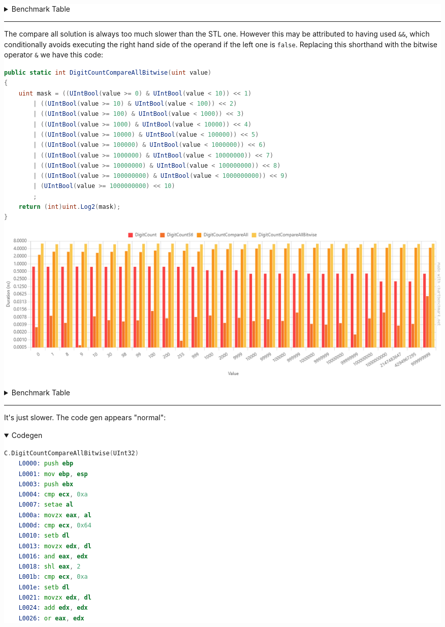 <details><summary>Benchmark Table</summary></details>
<hr>

The compare all solution is always too much slower than the STL one. However this may be attributed to having used `&&`, which conditionally avoids executing the right hand side of the operand if the left one is `false`. Replacing this shorthand with the bitwise operator `&` we have this code:
```csharp
public static int DigitCountCompareAllBitwise(uint value)
{
    uint mask = ((UIntBool(value >= 0) & UIntBool(value < 10)) << 1)
        | ((UIntBool(value >= 10) & UIntBool(value < 100)) << 2)
        | ((UIntBool(value >= 100) & UIntBool(value < 1000)) << 3)
        | ((UIntBool(value >= 1000) & UIntBool(value < 10000)) << 4)
        | ((UIntBool(value >= 10000) & UIntBool(value < 100000)) << 5)
        | ((UIntBool(value >= 100000) & UIntBool(value < 1000000)) << 6)
        | ((UIntBool(value >= 1000000) & UIntBool(value < 10000000)) << 7)
        | ((UIntBool(value >= 10000000) & UIntBool(value < 100000000)) << 8)
        | ((UIntBool(value >= 100000000) & UIntBool(value < 1000000000)) << 9)
        | (UIntBool(value >= 1000000000) << 10)
        ;
    return (int)uint.Log2(mask);
}
```

![Benchmark Results Image 5](benchmarks/5.png)

<details><summary>Benchmark Table</summary></details>
<hr>

It's just slower. The code gen appears "normal":

<details open>
  <summary>Codegen</summary>

```asm
C.DigitCountCompareAllBitwise(UInt32)
    L0000: push ebp
    L0001: mov ebp, esp
    L0003: push ebx
    L0004: cmp ecx, 0xa
    L0007: setae al
    L000a: movzx eax, al
    L000d: cmp ecx, 0x64
    L0010: setb dl
    L0013: movzx edx, dl
    L0016: and eax, edx
    L0018: shl eax, 2
    L001b: cmp ecx, 0xa
    L001e: setb dl
    L0021: movzx edx, dl
    L0024: add edx, edx
    L0026: or eax, edx
```